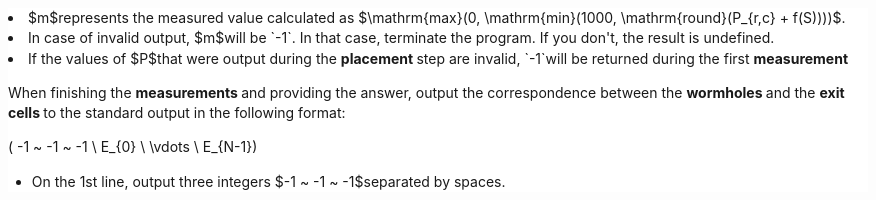 <li>
$m$represents the measured value calculated as $\mathrm{max}(0, \mathrm{min}(1000, \mathrm{round}(P_{r,c} + f(S))))$.
</li>

</ul>

<li>
In case of invalid output, $m$will be `-1`. In that case, terminate the program. If you don't, the result is undefined.
</li>

<li>
If the values of $P$that were output during the 
<b>
placement
</b>
step are invalid, `-1`will be returned during the first 
<b>
measurement
</b>

</li>

</ul>

<p>
When finishing the 
<b>
measurements
</b>
and providing the answer, output the correspondence between the 
<b>
wormholes
</b>
and the 
<b>
exit cells
</b>
to the standard output in the following format:
</p>

<div>

\(
-1 ~ -1 ~ -1 \\
E_{0} \\
\vdots \\
E_{N-1}\)

</div>

<ul>

<li>
On the 1st line, output three integers $-1 ~ -1 ~ -1$separated by spaces.
                            